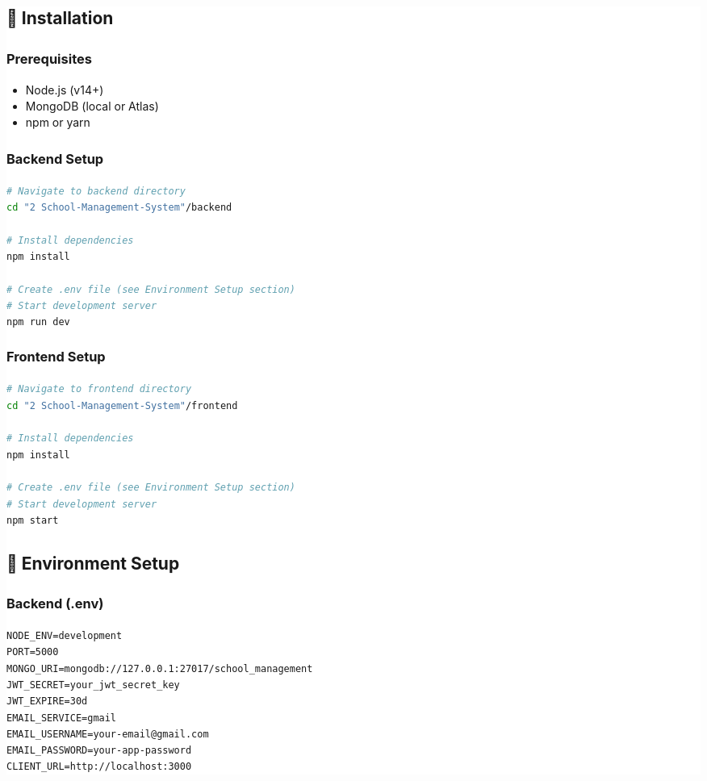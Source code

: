 ## 🔧 Installation

### Prerequisites

- Node.js (v14+)
- MongoDB (local or Atlas)
- npm or yarn

### Backend Setup

```bash
# Navigate to backend directory
cd "2 School-Management-System"/backend

# Install dependencies
npm install

# Create .env file (see Environment Setup section)
# Start development server
npm run dev
```

### Frontend Setup

```bash
# Navigate to frontend directory
cd "2 School-Management-System"/frontend

# Install dependencies
npm install

# Create .env file (see Environment Setup section)
# Start development server
npm start
```

## 🔐 Environment Setup

### Backend (.env)

```
NODE_ENV=development
PORT=5000
MONGO_URI=mongodb://127.0.0.1:27017/school_management
JWT_SECRET=your_jwt_secret_key
JWT_EXPIRE=30d
EMAIL_SERVICE=gmail
EMAIL_USERNAME=your-email@gmail.com
EMAIL_PASSWORD=your-app-password
CLIENT_URL=http://localhost:3000
```
